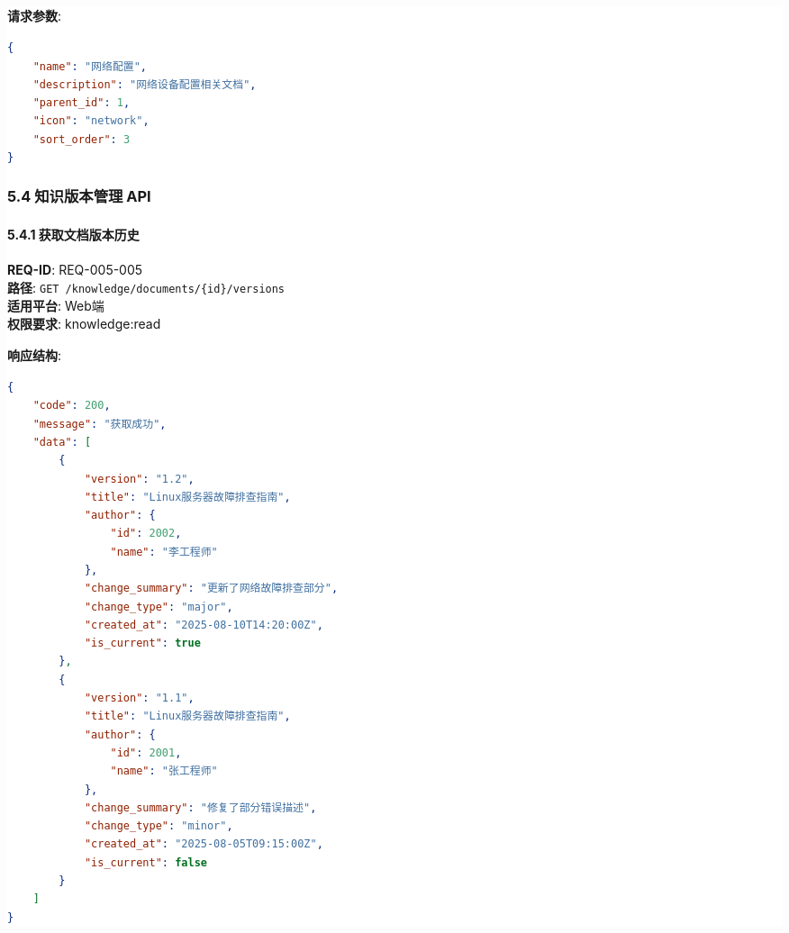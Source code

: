 **请求参数**:
```json
{
    "name": "网络配置",
    "description": "网络设备配置相关文档",
    "parent_id": 1,
    "icon": "network",
    "sort_order": 3
}
```

### 5.4 知识版本管理 API

#### 5.4.1 获取文档版本历史
**REQ-ID**: REQ-005-005  
**路径**: `GET /knowledge/documents/{id}/versions`  
**适用平台**: Web端  
**权限要求**: knowledge:read  

**响应结构**:
```json
{
    "code": 200,
    "message": "获取成功",
    "data": [
        {
            "version": "1.2",
            "title": "Linux服务器故障排查指南",
            "author": {
                "id": 2002,
                "name": "李工程师"
            },
            "change_summary": "更新了网络故障排查部分",
            "change_type": "major",
            "created_at": "2025-08-10T14:20:00Z",
            "is_current": true
        },
        {
            "version": "1.1",
            "title": "Linux服务器故障排查指南",
            "author": {
                "id": 2001,
                "name": "张工程师"
            },
            "change_summary": "修复了部分错误描述",
            "change_type": "minor",
            "created_at": "2025-08-05T09:15:00Z",
            "is_current": false
        }
    ]
}
```
